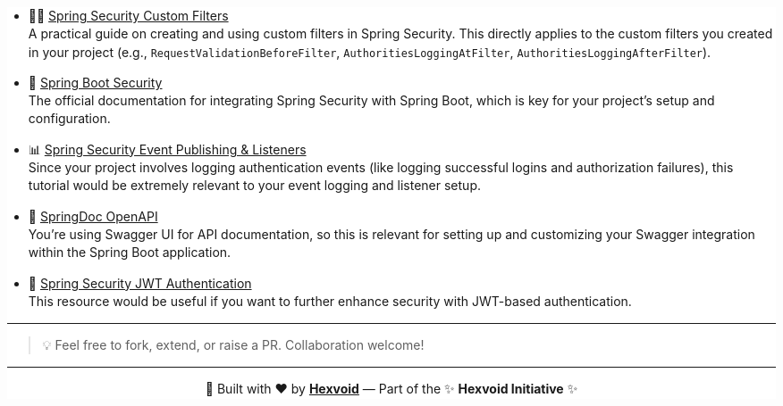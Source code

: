 - 🧑‍💻 [Spring Security Custom Filters](https://www.baeldung.com/spring-security/custom-filters)  
  A practical guide on creating and using custom filters in Spring Security. This directly applies to the custom filters you created in your project (e.g., `RequestValidationBeforeFilter`, `AuthoritiesLoggingAtFilter`, `AuthoritiesLoggingAfterFilter`).

- 🚀 [Spring Boot Security](https://docs.spring.io/spring-boot/docs/current/reference/htmlsingle/#boot-features-security)  
  The official documentation for integrating Spring Security with Spring Boot, which is key for your project’s setup and configuration.

- 📊 [Spring Security Event Publishing & Listeners](https://www.baeldung.com/spring-security-events)  
  Since your project involves logging authentication events (like logging successful logins and authorization failures), this tutorial would be extremely relevant to your event logging and listener setup.

- 🧰 [SpringDoc OpenAPI](https://springdoc.org/)  
  You’re using Swagger UI for API documentation, so this is relevant for setting up and customizing your Swagger integration within the Spring Boot application.

- 🔐 [Spring Security JWT Authentication](https://www.baeldung.com/spring-security-jwt)  
  This resource would be useful if you want to further enhance security with JWT-based authentication.


---
> 💡 Feel free to fork, extend, or raise a PR. Collaboration welcome!

---

<p align="center">
  🚀 Built with ❤️ by <strong><a href="https://github.com/mHexVoid">Hexvoid</a></strong> — Part of the ✨ <strong>Hexvoid Initiative</strong> ✨
</p>